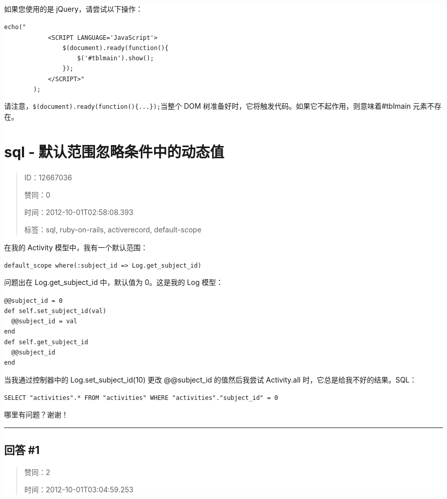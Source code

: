 如果您使用的是 jQuery，请尝试以下操作：

```
echo("
            <SCRIPT LANGUAGE='JavaScript'>
                $(document).ready(function(){
                    $('#tblmain').show();
                });
            </SCRIPT>"
        ); 
```

请注意，`$(document).ready(function(){...});`当整个 DOM 树准备好时，它将触发代码。如果它不起作用，则意味着#tblmain 元素不存在。

# sql - 默认范围忽略条件中的动态值

> ID：12667036
> 
> 赞同：0
> 
> 时间：2012-10-01T02:58:08.393
> 
> 标签：sql, ruby-on-rails, activerecord, default-scope

在我的 Activity 模型中，我有一个默认范围：

```
default_scope where(:subject_id => Log.get_subject_id) 
```

问题出在 Log.get_subject_id 中，默认值为 0。这是我的 Log 模型：

```
@@subject_id = 0
def self.set_subject_id(val)
  @@subject_id = val
end
def self.get_subject_id
  @@subject_id
end 
```

当我通过控制器中的 Log.set_subject_id(10) 更改 @@subject_id 的值然后我尝试 Activity.all 时，它总是给我不好的结果。SQL：

```
SELECT "activities".* FROM "activities" WHERE "activities"."subject_id" = 0 
```

哪里有问题？谢谢！

* * *

## 回答 #1

> 赞同：2
> 
> 时间：2012-10-01T03:04:59.253
